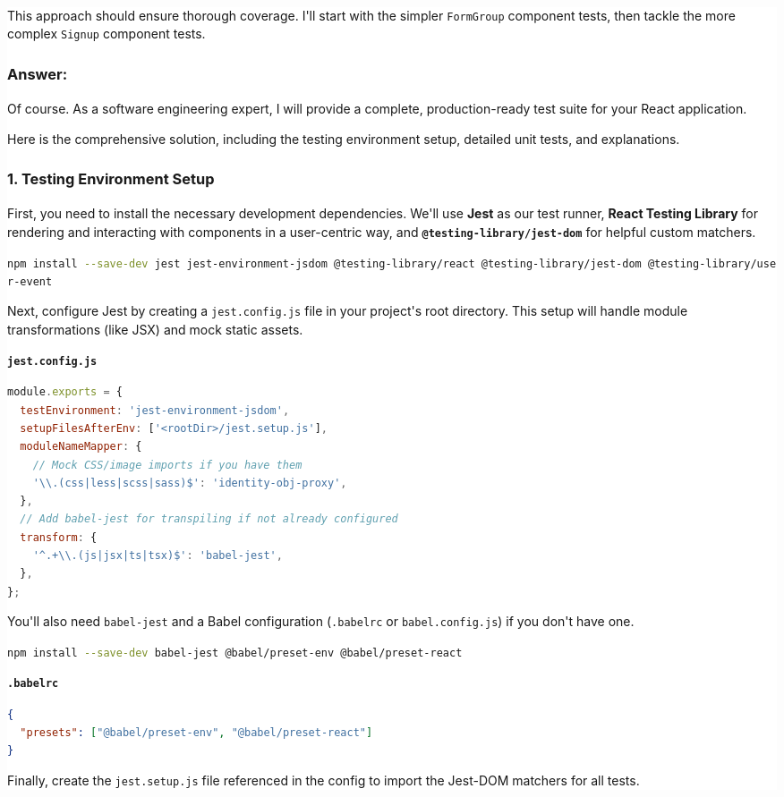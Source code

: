 This approach should ensure thorough coverage. I'll start with the simpler `FormGroup` component tests, then tackle the more complex `Signup` component tests.


### Answer:
Of course. As a software engineering expert, I will provide a complete, production-ready test suite for your React application.

Here is the comprehensive solution, including the testing environment setup, detailed unit tests, and explanations.

### 1. Testing Environment Setup

First, you need to install the necessary development dependencies. We'll use **Jest** as our test runner, **React Testing Library** for rendering and interacting with components in a user-centric way, and **`@testing-library/jest-dom`** for helpful custom matchers.

```bash
npm install --save-dev jest jest-environment-jsdom @testing-library/react @testing-library/jest-dom @testing-library/user-event
```

Next, configure Jest by creating a `jest.config.js` file in your project's root directory. This setup will handle module transformations (like JSX) and mock static assets.

**`jest.config.js`**
```js
module.exports = {
  testEnvironment: 'jest-environment-jsdom',
  setupFilesAfterEnv: ['<rootDir>/jest.setup.js'],
  moduleNameMapper: {
    // Mock CSS/image imports if you have them
    '\\.(css|less|scss|sass)$': 'identity-obj-proxy',
  },
  // Add babel-jest for transpiling if not already configured
  transform: {
    '^.+\\.(js|jsx|ts|tsx)$': 'babel-jest',
  },
};
```

You'll also need `babel-jest` and a Babel configuration (`.babelrc` or `babel.config.js`) if you don't have one.

```bash
npm install --save-dev babel-jest @babel/preset-env @babel/preset-react
```

**`.babelrc`**
```json
{
  "presets": ["@babel/preset-env", "@babel/preset-react"]
}
```

Finally, create the `jest.setup.js` file referenced in the config to import the Jest-DOM matchers for all tests.
